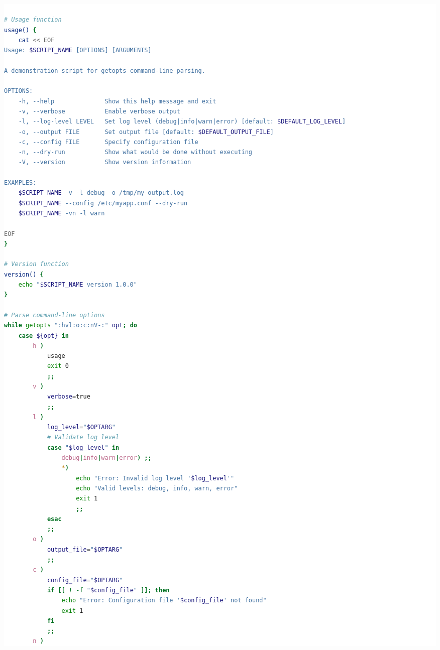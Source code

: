```bash

# Usage function
usage() {
    cat << EOF
Usage: $SCRIPT_NAME [OPTIONS] [ARGUMENTS]

A demonstration script for getopts command-line parsing.

OPTIONS:
    -h, --help              Show this help message and exit
    -v, --verbose           Enable verbose output
    -l, --log-level LEVEL   Set log level (debug|info|warn|error) [default: $DEFAULT_LOG_LEVEL]
    -o, --output FILE       Set output file [default: $DEFAULT_OUTPUT_FILE]
    -c, --config FILE       Specify configuration file
    -n, --dry-run           Show what would be done without executing
    -V, --version           Show version information

EXAMPLES:
    $SCRIPT_NAME -v -l debug -o /tmp/my-output.log
    $SCRIPT_NAME --config /etc/myapp.conf --dry-run
    $SCRIPT_NAME -vn -l warn

EOF
}

# Version function
version() {
    echo "$SCRIPT_NAME version 1.0.0"
}

# Parse command-line options
while getopts ":hvl:o:c:nV-:" opt; do
    case ${opt} in
        h )
            usage
            exit 0
            ;;
        v )
            verbose=true
            ;;
        l )
            log_level="$OPTARG"
            # Validate log level
            case "$log_level" in
                debug|info|warn|error) ;;
                *)
                    echo "Error: Invalid log level '$log_level'"
                    echo "Valid levels: debug, info, warn, error"
                    exit 1
                    ;;
            esac
            ;;
        o )
            output_file="$OPTARG"
            ;;
        c )
            config_file="$OPTARG"
            if [[ ! -f "$config_file" ]]; then
                echo "Error: Configuration file '$config_file' not found"
                exit 1
            fi
            ;;
        n )
```